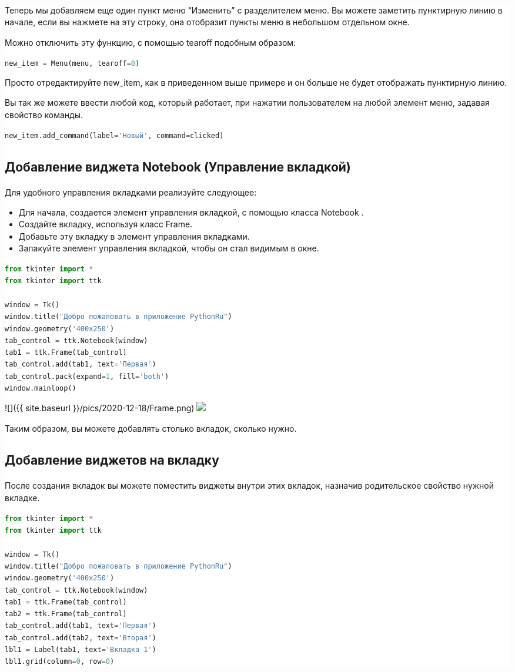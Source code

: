 Теперь мы добавляем еще один пункт меню “Изменить” с разделителем меню. Вы можете заметить пунктирную линию в начале, если вы нажмете на эту строку, она отобразит пункты меню в небольшом отдельном окне.

Можно отключить эту функцию, с помощью tearoff подобным образом:

```python
new_item = Menu(menu, tearoff=0)
```

Просто отредактируйте new_item, как в приведенном выше примере и он больше не будет отображать пунктирную линию.

Вы так же можете ввести любой код, который работает, при нажатии пользователем на любой элемент меню, задавая свойство команды.

```python
new_item.add_command(label='Новый', command=clicked)
```

## Добавление виджета Notebook (Управление вкладкой)

Для удобного управления вкладками реализуйте следующее:
- Для начала, создается элемент управления вкладкой, с помощью класса Notebook .
- Создайте вкладку, используя класс Frame.
- Добавьте эту вкладку в элемент управления вкладками.
- Запакуйте элемент управления вкладкой, чтобы он стал видимым в окне.


```python
from tkinter import *  
from tkinter import ttk  

window = Tk()  
window.title("Добро пожаловать в приложение PythonRu")  
window.geometry('400x250')  
tab_control = ttk.Notebook(window)  
tab1 = ttk.Frame(tab_control)  
tab_control.add(tab1, text='Первая')  
tab_control.pack(expand=1, fill='both')  
window.mainloop()
```

![]({{ site.baseurl }}/pics/2020-12-18/Frame.png)
![](Frame.png)

Таким образом, вы можете добавлять столько вкладок, сколько нужно.

## Добавление виджетов на вкладку

После создания вкладок вы можете поместить виджеты внутри этих вкладок, назначив родительское свойство нужной вкладке.


```python
from tkinter import *  
from tkinter import ttk  

window = Tk()  
window.title("Добро пожаловать в приложение PythonRu")  
window.geometry('400x250')  
tab_control = ttk.Notebook(window)  
tab1 = ttk.Frame(tab_control)  
tab2 = ttk.Frame(tab_control)  
tab_control.add(tab1, text='Первая')  
tab_control.add(tab2, text='Вторая')  
lbl1 = Label(tab1, text='Вкладка 1')  
lbl1.grid(column=0, row=0)  
```